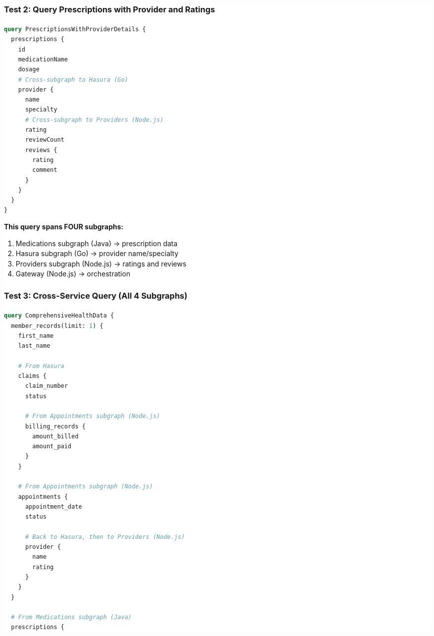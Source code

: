 ### Test 2: Query Prescriptions with Provider and Ratings

```graphql
query PrescriptionsWithProviderDetails {
  prescriptions {
    id
    medicationName
    dosage
    # Cross-subgraph to Hasura (Go)
    provider {
      name
      specialty
      # Cross-subgraph to Providers (Node.js)
      rating
      reviewCount
      reviews {
        rating
        comment
      }
    }
  }
}
```

**This query spans FOUR subgraphs:**
1. Medications subgraph (Java) → prescription data
2. Hasura subgraph (Go) → provider name/specialty
3. Providers subgraph (Node.js) → ratings and reviews
4. Gateway (Node.js) → orchestration

### Test 3: Cross-Service Query (All 4 Subgraphs)

```graphql
query ComprehensiveHealthData {
  member_records(limit: 1) {
    first_name
    last_name

    # From Hasura
    claims {
      claim_number
      status

      # From Appointments subgraph (Node.js)
      billing_records {
        amount_billed
        amount_paid
      }
    }

    # From Appointments subgraph (Node.js)
    appointments {
      appointment_date
      status

      # Back to Hasura, then to Providers (Node.js)
      provider {
        name
        rating
      }
    }
  }

  # From Medications subgraph (Java)
  prescriptions {
```